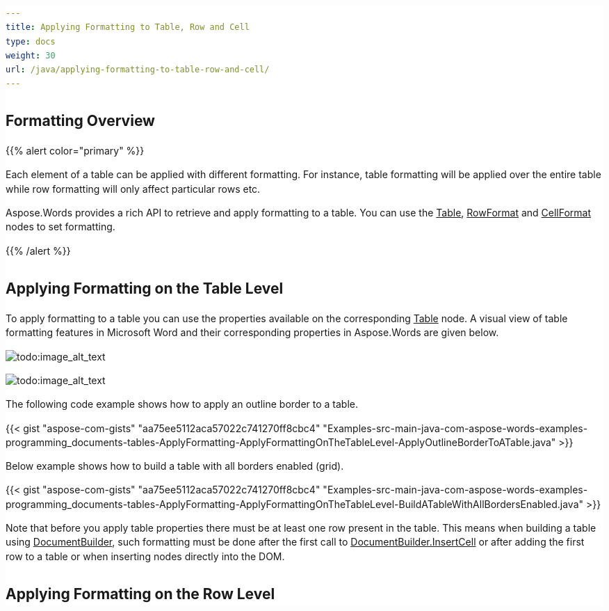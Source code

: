 ```yaml
---
title: Applying Formatting to Table, Row and Cell
type: docs
weight: 30
url: /java/applying-formatting-to-table-row-and-cell/
---
```


## Formatting Overview

{{% alert color="primary" %}} 

Each element of a table can be applied with different formatting. For instance, table formatting will be applied over the entire table while row formatting will only affect particular rows etc.

Aspose.Words provides a rich API to retrieve and apply formatting to a table. You can use the [Table](http://www.aspose.com/api/java/words/com.aspose.words/classes/Table), [RowFormat](http://www.aspose.com/api/java/words/com.aspose.words/classes/RowFormat) and [CellFormat](http://www.aspose.com/api/java/words/com.aspose.words/classes/CellFormat) nodes to set formatting.

{{% /alert %}} 

## Applying Formatting on the Table Level

To apply formatting to a table you can use the properties available on the corresponding [Table](http://www.aspose.com/api/java/words/com.aspose.words/classes/Table) node. A visual view of table formatting features in Microsoft Word and their corresponding properties in Aspose.Words are given below.

![todo:image_alt_text](applying-formatting-to-table-row-and-cell_1.png)




![todo:image_alt_text](applying-formatting-to-table-row-and-cell_2.png)

The following code example shows how to apply an outline border to a table.

{{< gist "aspose-com-gists" "aa75ee5112aca57022c741270ff8cbc4" "Examples-src-main-java-com-aspose-words-examples-programming_documents-tables-ApplyFormatting-ApplyFormattingOnTheTableLevel-ApplyOutlineBorderToATable.java" >}}

Below example shows how to build a table with all borders enabled (grid).

{{< gist "aspose-com-gists" "aa75ee5112aca57022c741270ff8cbc4" "Examples-src-main-java-com-aspose-words-examples-programming_documents-tables-ApplyFormatting-ApplyFormattingOnTheTableLevel-BuildATableWithAllBordersEnabled.java" >}}

Note that before you apply table properties there must be at least one row present in the table. This means when building a table using [DocumentBuilder](https://apireference.aspose.com/words/java/com.aspose.words/DocumentBuilder), such formatting must be done after the first call to [DocumentBuilder.InsertCell](https://apireference.aspose.com/words/java/com.aspose.words/documentbuilder#insertCell()) or after adding the first row to a table or when inserting nodes directly into the DOM.

## Applying Formatting on the Row Level
